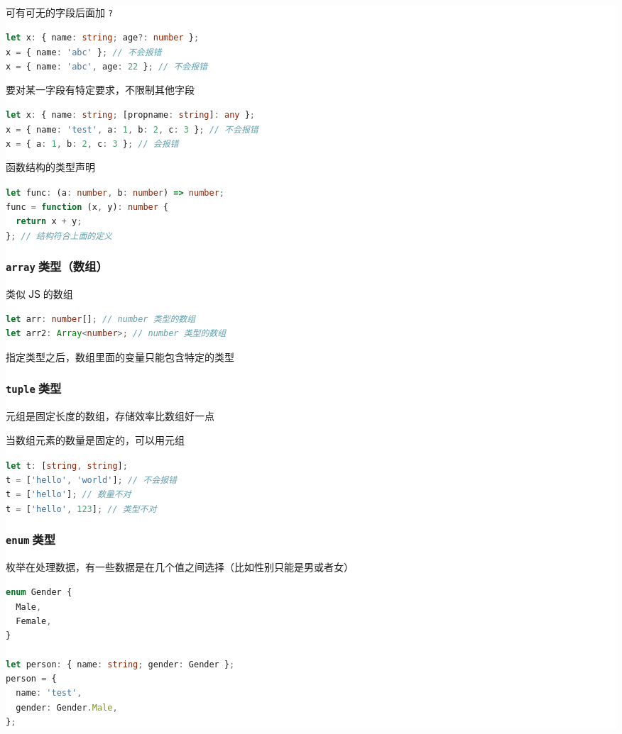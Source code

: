 可有可无的字段后面加 `?`

```TypeScript
let x: { name: string; age?: number };
x = { name: 'abc' }; // 不会报错
x = { name: 'abc', age: 22 }; // 不会报错
```

要对某一字段有特定要求，不限制其他字段

```TypeScript
let x: { name: string; [propname: string]: any };
x = { name: 'test', a: 1, b: 2, c: 3 }; // 不会报错
x = { a: 1, b: 2, c: 3 }; // 会报错
```

函数结构的类型声明

```TypeScript
let func: (a: number, b: number) => number;
func = function (x, y): number {
  return x + y;
}; // 结构符合上面的定义
```

### `array` 类型（数组）

类似 JS 的数组

```TypeScript
let arr: number[]; // number 类型的数组
let arr2: Array<number>; // number 类型的数组
```

指定类型之后，数组里面的变量只能包含特定的类型

### `tuple` 类型

元组是固定长度的数组，存储效率比数组好一点

当数组元素的数量是固定的，可以用元组

```TypeScript
let t: [string, string];
t = ['hello', 'world']; // 不会报错
t = ['hello']; // 数量不对
t = ['hello', 123]; // 类型不对
```

### `enum` 类型

枚举在处理数据，有一些数据是在几个值之间选择（比如性别只能是男或者女）

```TypeScript
enum Gender {
  Male,
  Female,
}

let person: { name: string; gender: Gender };
person = {
  name: 'test',
  gender: Gender.Male,
};
```
